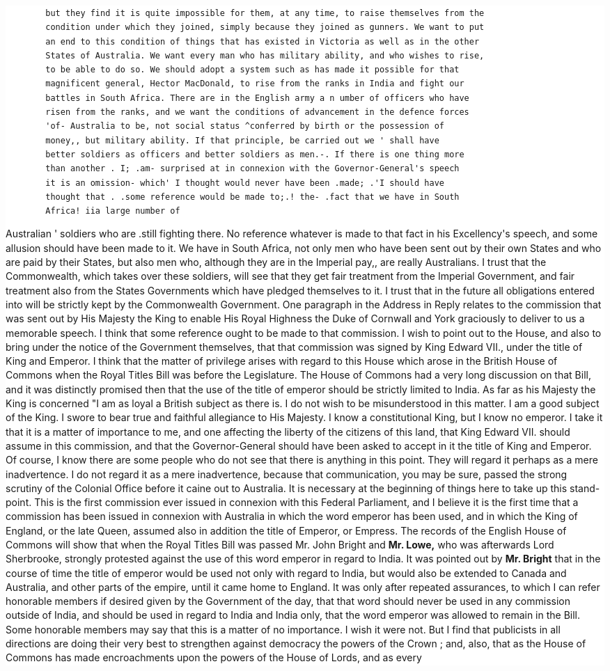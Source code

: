             but they find it is quite impossible for them, at any time, to raise themselves from the
            condition under which they joined, simply because they joined as gunners. We want to put
            an end to this condition of things that has existed in Victoria as well as in the other
            States of Australia. We want every man who has military ability, and who wishes to rise,
            to be able to do so. We should adopt a system such as has made it possible for that
            magnificent general, Hector MacDonald, to rise from the ranks in India and fight our
            battles in South Africa. There are in the English army a n umber of officers who have
            risen from the ranks, and we want the conditions of advancement in the defence forces
            'of- Australia to be, not social status ^conferred by birth or the possession of
            money,, but military ability. If that principle, be carried out we ' shall have
            better soldiers as officers and better soldiers as men.-. If there is one thing more
            than another . I; .am- surprised at in connexion with the Governor-General's speech
            it is an omission- which' I thought would never have been .made; .'I should have
            thought that . .some reference would be made to;.! the- .fact that we have in South
            Africa! iia large number of 

Australian ' soldiers who are .still fighting there. No reference
            whatever is made to that fact in his Excellency's speech, and some allusion should
            have been made to it. We have in South Africa, not only men who have been sent out by
            their own States and who are paid by their States, but also men who, although they are
            in the Imperial pay,, are really Australians. I trust that the Commonwealth, which takes
            over these soldiers, will see that they get fair treatment from the Imperial Government,
            and fair treatment also from the States Governments which have pledged themselves to it.
            I trust that in the future all obligations entered into will be strictly kept by the
            Commonwealth Government. One paragraph in the Address in Reply relates to the commission
            that was sent out by His Majesty the King to enable His Royal Highness the Duke of
            Cornwall and York graciously to deliver to us a memorable speech. I think that some
            reference ought to be made to that commission. I wish to point out to the House, and
            also to bring under the notice of the Government themselves, that that commission was
            signed by King Edward VII., under the title of King and Emperor. I think that the matter
            of privilege arises with regard to this House which arose in the British House of
            Commons when the Royal Titles Bill was before the Legislature. The House of Commons had
            a very long discussion on that Bill, and it was distinctly promised then that the use of
            the title of emperor should be strictly limited to India. As far as his Majesty the King
            is concerned "I am as loyal a British subject as there is. I do not wish to be
            misunderstood in this matter. I am a good subject of the King. I swore to bear true and
            faithful allegiance to His Majesty. I know a constitutional King, but I know no emperor.
            I take it that it is a matter of importance to me, and one affecting the liberty of the
            citizens of this land, that King Edward VII. should assume in this commission, and that
            the Governor-General should have been asked to accept in it the title of King and
            Emperor. Of course, I know there are some people who do not see that there is anything
            in this point. They will regard it perhaps as a mere inadvertence. I do not regard it as
            a mere inadvertence, because that communication, you may be sure, passed the strong
            scrutiny of the Colonial Office before it caine out to Australia. It is necessary at the
            beginning of things here to take up this stand-point. This is the first commission ever
            issued in connexion with this Federal Parliament, and I believe it is the first time
            that a commission has been issued in connexion with Australia in which the word emperor
            has been used, and in which the King of England, or the late Queen, assumed also in
            addition the title of Emperor, or Empress. The records of the English House of Commons
            will show that when the Royal Titles Bill was passed <inline font-weight="bold">Mr.
              John</inline> Bright and  **Mr. Lowe,**  who was
            afterwards Lord Sherbrooke, strongly protested against the use of this word emperor in
            regard to India. It was pointed out by  **Mr. Bright** 
            that in the course of time the title of emperor would be used not only with regard to
            India, but would also be extended to Canada and Australia, and other parts of the
            empire, until it came home to England. It was only after repeated assurances, to which I
            can refer honorable members if desired given by the Government of the day, that that
            word should never be used in any commission outside of India, and should be used in
            regard to India and India only, that the word emperor was allowed to remain in the Bill.
            Some honorable members may say that this is a matter of no importance. I wish it were
            not. But I find that publicists in all directions are doing their very best to
            strengthen against democracy the powers of the Crown ; and, also, that as the House of
            Commons has made encroachments upon the powers of the House of Lords, and as every